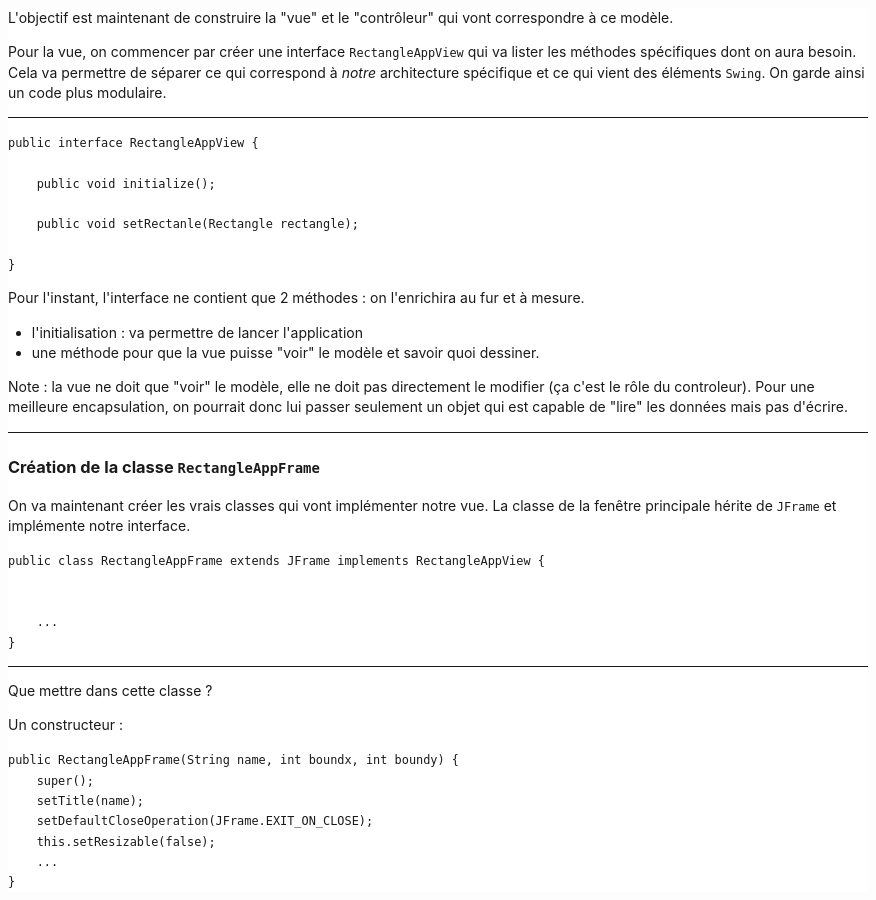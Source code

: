L'objectif est maintenant de construire la "vue" et le "contrôleur" qui vont correspondre à ce modèle.

Pour la vue, on commencer par créer une interface `RectangleAppView` qui va lister les méthodes spécifiques dont on aura besoin. Cela va permettre de séparer ce qui correspond à *notre* architecture spécifique et ce qui vient des éléments `Swing`. On garde ainsi un code plus modulaire.


----

~~~~{.java}
public interface RectangleAppView {

	public void initialize();
	
	public void setRectanle(Rectangle rectangle);
		
}
~~~~

Pour l'instant, l'interface ne contient que 2 méthodes : on l'enrichira au fur et à mesure. 

* l'initialisation : va permettre de lancer l'application
* une méthode pour que la vue puisse "voir" le modèle et savoir quoi dessiner.

Note : la vue ne doit que "voir" le modèle, elle ne doit pas directement le modifier (ça c'est le rôle du controleur). Pour une meilleure encapsulation, on pourrait donc lui passer seulement un objet qui est capable de "lire" les données mais pas d'écrire.

----

### Création de la classe `RectangleAppFrame`

On va maintenant créer les vrais classes qui vont implémenter notre vue. La classe de la fenêtre principale hérite de `JFrame` et implémente notre interface.

~~~~{.java}
public class RectangleAppFrame extends JFrame implements RectangleAppView {

	
	...
}
~~~~

----

Que mettre dans cette classe ?

Un constructeur :

~~~~{.java}
public RectangleAppFrame(String name, int boundx, int boundy) {
	super();
	setTitle(name);
	setDefaultCloseOperation(JFrame.EXIT_ON_CLOSE);
	this.setResizable(false);
	...
}
~~~~
